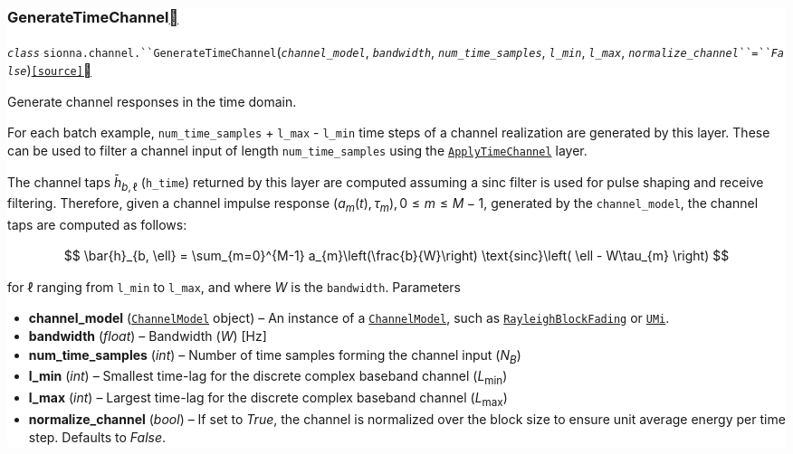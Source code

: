 


### GenerateTimeChannel<a class="headerlink" href="https://nvlabs.github.io/sionna/api/channel.wireless.html#generatetimechannel" title="Permalink to this headline"></a>

<em class="property">`class` </em>`sionna.channel.``GenerateTimeChannel`(<em class="sig-param">`channel_model`</em>, <em class="sig-param">`bandwidth`</em>, <em class="sig-param">`num_time_samples`</em>, <em class="sig-param">`l_min`</em>, <em class="sig-param">`l_max`</em>, <em class="sig-param">`normalize_channel``=``False`</em>)<a class="reference internal" href="../_modules/sionna/channel/generate_time_channel.html#GenerateTimeChannel">`[source]`</a><a class="headerlink" href="https://nvlabs.github.io/sionna/api/channel.wireless.html#sionna.channel.GenerateTimeChannel" title="Permalink to this definition"></a>
    
Generate channel responses in the time domain.
    
For each batch example, `num_time_samples` + `l_max` - `l_min` time steps of a
channel realization are generated by this layer.
These can be used to filter a channel input of length `num_time_samples` using the
<a class="reference internal" href="https://nvlabs.github.io/sionna/api/channel.wireless.html#sionna.channel.ApplyTimeChannel" title="sionna.channel.ApplyTimeChannel">`ApplyTimeChannel`</a> layer.
    
The channel taps $\bar{h}_{b,\ell}$ (`h_time`) returned by this layer
are computed assuming a sinc filter is used for pulse shaping and receive filtering.
Therefore, given a channel impulse response
$(a_{m}(t), \tau_{m}), 0 \leq m \leq M-1$, generated by the `channel_model`,
the channel taps are computed as follows:

$$
\bar{h}_{b, \ell}
= \sum_{m=0}^{M-1} a_{m}\left(\frac{b}{W}\right)
    \text{sinc}\left( \ell - W\tau_{m} \right)
$$
    
for $\ell$ ranging from `l_min` to `l_max`, and where $W$ is
the `bandwidth`.
Parameters
 
- **channel_model** (<a class="reference internal" href="https://nvlabs.github.io/sionna/api/channel.wireless.html#sionna.channel.ChannelModel" title="sionna.channel.ChannelModel">`ChannelModel`</a> object) – An instance of a <a class="reference internal" href="https://nvlabs.github.io/sionna/api/channel.wireless.html#sionna.channel.ChannelModel" title="sionna.channel.ChannelModel">`ChannelModel`</a>, such as
<a class="reference internal" href="https://nvlabs.github.io/sionna/api/channel.wireless.html#sionna.channel.RayleighBlockFading" title="sionna.channel.RayleighBlockFading">`RayleighBlockFading`</a> or
<a class="reference internal" href="https://nvlabs.github.io/sionna/api/channel.wireless.html#sionna.channel.tr38901.UMi" title="sionna.channel.tr38901.UMi">`UMi`</a>.
- **bandwidth** (<em>float</em>) – Bandwidth ($W$) [Hz]
- **num_time_samples** (<em>int</em>) – Number of time samples forming the channel input ($N_B$)
- **l_min** (<em>int</em>) – Smallest time-lag for the discrete complex baseband channel ($L_{\text{min}}$)
- **l_max** (<em>int</em>) – Largest time-lag for the discrete complex baseband channel ($L_{\text{max}}$)
- **normalize_channel** (<em>bool</em>) – If set to <cite>True</cite>, the channel is normalized over the block size
to ensure unit average energy per time step. Defaults to <cite>False</cite>.
